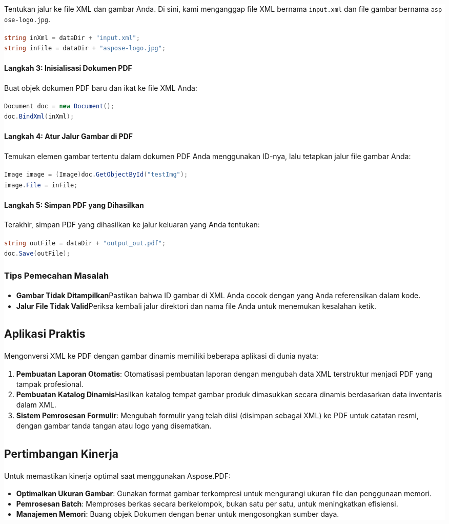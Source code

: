 Tentukan jalur ke file XML dan gambar Anda. Di sini, kami menganggap file XML bernama `input.xml` dan file gambar bernama `aspose-logo.jpg`.

```csharp
string inXml = dataDir + "input.xml";
string inFile = dataDir + "aspose-logo.jpg";
```

#### Langkah 3: Inisialisasi Dokumen PDF

Buat objek dokumen PDF baru dan ikat ke file XML Anda:

```csharp
Document doc = new Document();
doc.BindXml(inXml);
```

#### Langkah 4: Atur Jalur Gambar di PDF

Temukan elemen gambar tertentu dalam dokumen PDF Anda menggunakan ID-nya, lalu tetapkan jalur file gambar Anda:

```csharp
Image image = (Image)doc.GetObjectById("testImg");
image.File = inFile;
```

#### Langkah 5: Simpan PDF yang Dihasilkan

Terakhir, simpan PDF yang dihasilkan ke jalur keluaran yang Anda tentukan:

```csharp
string outFile = dataDir + "output_out.pdf";
doc.Save(outFile);
```

### Tips Pemecahan Masalah
- **Gambar Tidak Ditampilkan**Pastikan bahwa ID gambar di XML Anda cocok dengan yang Anda referensikan dalam kode.
- **Jalur File Tidak Valid**Periksa kembali jalur direktori dan nama file Anda untuk menemukan kesalahan ketik.

## Aplikasi Praktis
Mengonversi XML ke PDF dengan gambar dinamis memiliki beberapa aplikasi di dunia nyata:
1. **Pembuatan Laporan Otomatis**: Otomatisasi pembuatan laporan dengan mengubah data XML terstruktur menjadi PDF yang tampak profesional.
2. **Pembuatan Katalog Dinamis**Hasilkan katalog tempat gambar produk dimasukkan secara dinamis berdasarkan data inventaris dalam XML.
3. **Sistem Pemrosesan Formulir**: Mengubah formulir yang telah diisi (disimpan sebagai XML) ke PDF untuk catatan resmi, dengan gambar tanda tangan atau logo yang disematkan.

## Pertimbangan Kinerja
Untuk memastikan kinerja optimal saat menggunakan Aspose.PDF:
- **Optimalkan Ukuran Gambar**: Gunakan format gambar terkompresi untuk mengurangi ukuran file dan penggunaan memori.
- **Pemrosesan Batch**: Memproses berkas secara berkelompok, bukan satu per satu, untuk meningkatkan efisiensi.
- **Manajemen Memori**: Buang objek Dokumen dengan benar untuk mengosongkan sumber daya.
